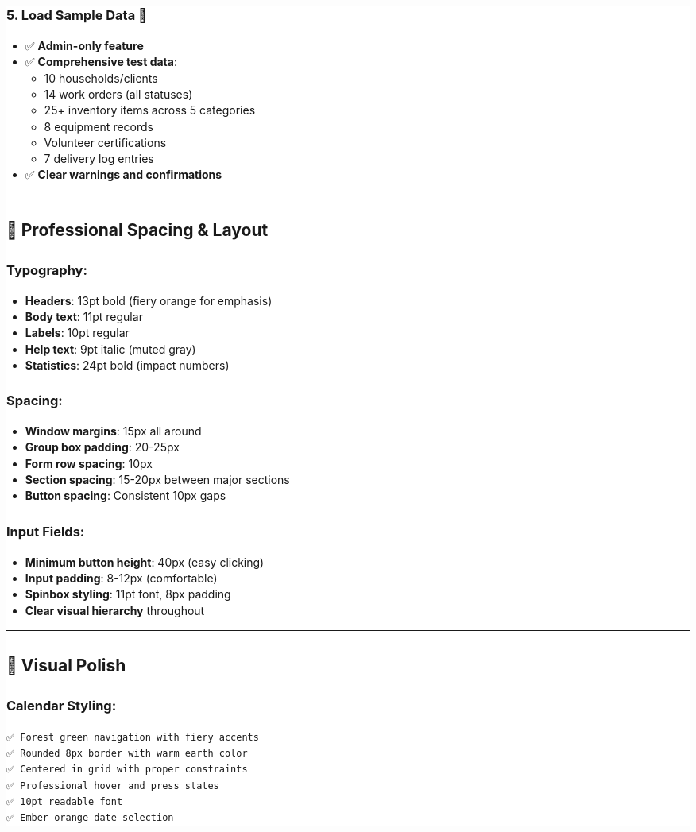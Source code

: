 ### 5. **Load Sample Data** 🎲
- ✅ **Admin-only feature**
- ✅ **Comprehensive test data**:
  - 10 households/clients
  - 14 work orders (all statuses)
  - 25+ inventory items across 5 categories
  - 8 equipment records
  - Volunteer certifications
  - 7 delivery log entries
- ✅ **Clear warnings and confirmations**

---

## 📐 **Professional Spacing & Layout**

### Typography:
- **Headers**: 13pt bold (fiery orange for emphasis)
- **Body text**: 11pt regular
- **Labels**: 10pt regular
- **Help text**: 9pt italic (muted gray)
- **Statistics**: 24pt bold (impact numbers)

### Spacing:
- **Window margins**: 15px all around
- **Group box padding**: 20-25px
- **Form row spacing**: 10px
- **Section spacing**: 15-20px between major sections
- **Button spacing**: Consistent 10px gaps

### Input Fields:
- **Minimum button height**: 40px (easy clicking)
- **Input padding**: 8-12px (comfortable)
- **Spinbox styling**: 11pt font, 8px padding
- **Clear visual hierarchy** throughout

---

## 🎨 **Visual Polish**

### Calendar Styling:
```
✅ Forest green navigation with fiery accents
✅ Rounded 8px border with warm earth color
✅ Centered in grid with proper constraints
✅ Professional hover and press states
✅ 10pt readable font
✅ Ember orange date selection
```
